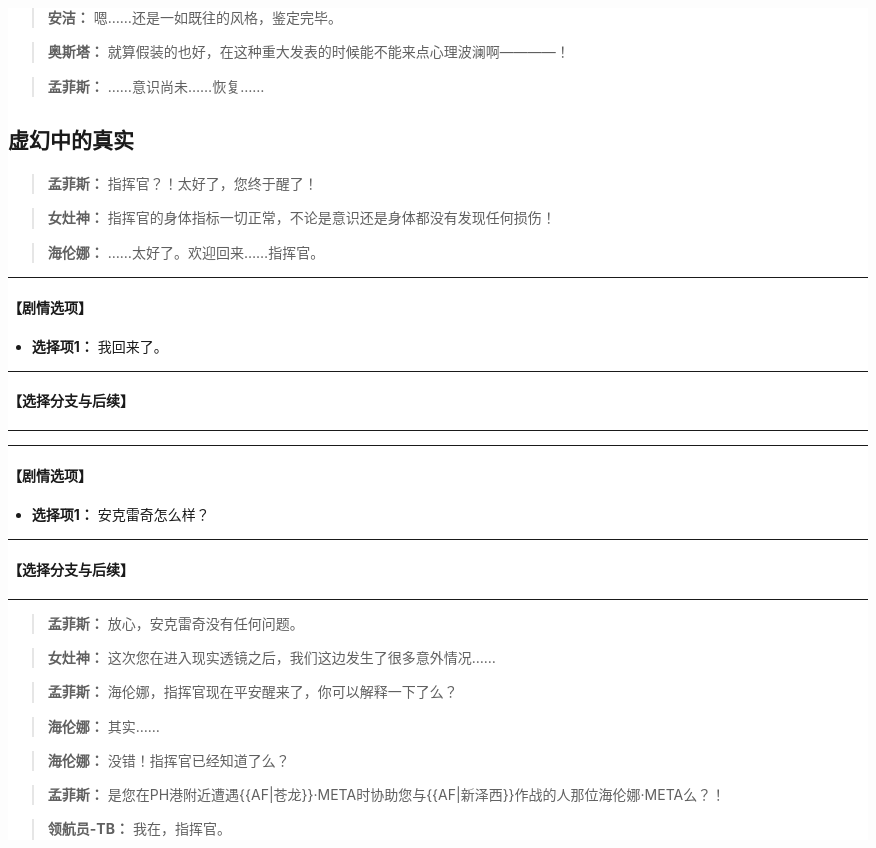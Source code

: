 > **安洁：**
> 嗯……还是一如既往的风格，鉴定完毕。

> **奥斯塔：**
> 就算假装的也好，在这种重大发表的时候能不能来点心理波澜啊————！

> **孟菲斯：**
> ……意识尚未……恢复……

## 虚幻中的真实

> **孟菲斯：**
> 指挥官？！太好了，您终于醒了！

> **女灶神：**
> 指挥官的身体指标一切正常，不论是意识还是身体都没有发现任何损伤！

> **海伦娜：**
> ……太好了。欢迎回来……指挥官。

---
#### **【剧情选项】**
*   **选择项1：** 我回来了。

---
#### **【选择分支与后续】**
---

---
#### **【剧情选项】**
*   **选择项1：** 安克雷奇怎么样？

---
#### **【选择分支与后续】**
---

> **孟菲斯：**
> 放心，安克雷奇没有任何问题。

> **女灶神：**
> 这次您在进入现实透镜之后，我们这边发生了很多意外情况……

> **孟菲斯：**
> 海伦娜，指挥官现在平安醒来了，你可以解释一下了么？

> **海伦娜：**
> 其实……

> **海伦娜：**
> 没错！指挥官已经知道了么？

> **孟菲斯：**
> 是您在PH港附近遭遇{{AF|苍龙}}·META时协助您与{{AF|新泽西}}作战的人那位海伦娜·META么？！

> **领航员-TB：**
> 我在，指挥官。
